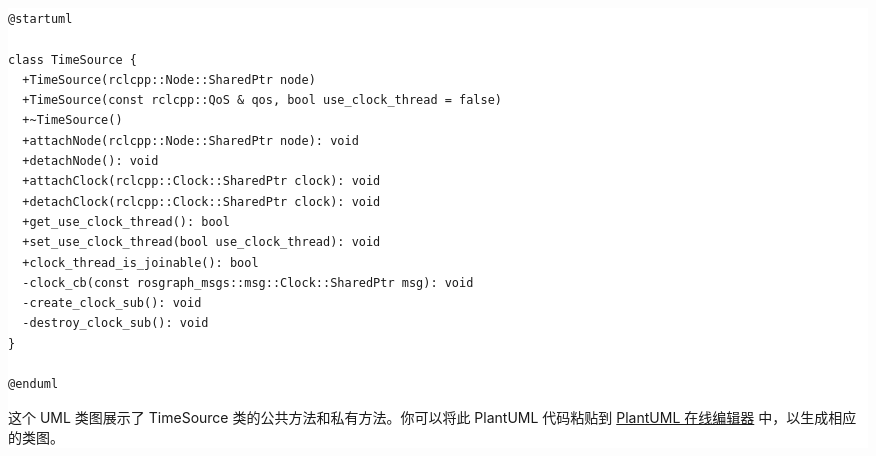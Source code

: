 ```plantuml
@startuml

class TimeSource {
  +TimeSource(rclcpp::Node::SharedPtr node)
  +TimeSource(const rclcpp::QoS & qos, bool use_clock_thread = false)
  +~TimeSource()
  +attachNode(rclcpp::Node::SharedPtr node): void
  +detachNode(): void
  +attachClock(rclcpp::Clock::SharedPtr clock): void
  +detachClock(rclcpp::Clock::SharedPtr clock): void
  +get_use_clock_thread(): bool
  +set_use_clock_thread(bool use_clock_thread): void
  +clock_thread_is_joinable(): bool
  -clock_cb(const rosgraph_msgs::msg::Clock::SharedPtr msg): void
  -create_clock_sub(): void
  -destroy_clock_sub(): void
}

@enduml
```

这个 UML 类图展示了 TimeSource 类的公共方法和私有方法。你可以将此 PlantUML 代码粘贴到 [PlantUML 在线编辑器](http://www.plantuml.com/plantuml/uml/) 中，以生成相应的类图。
